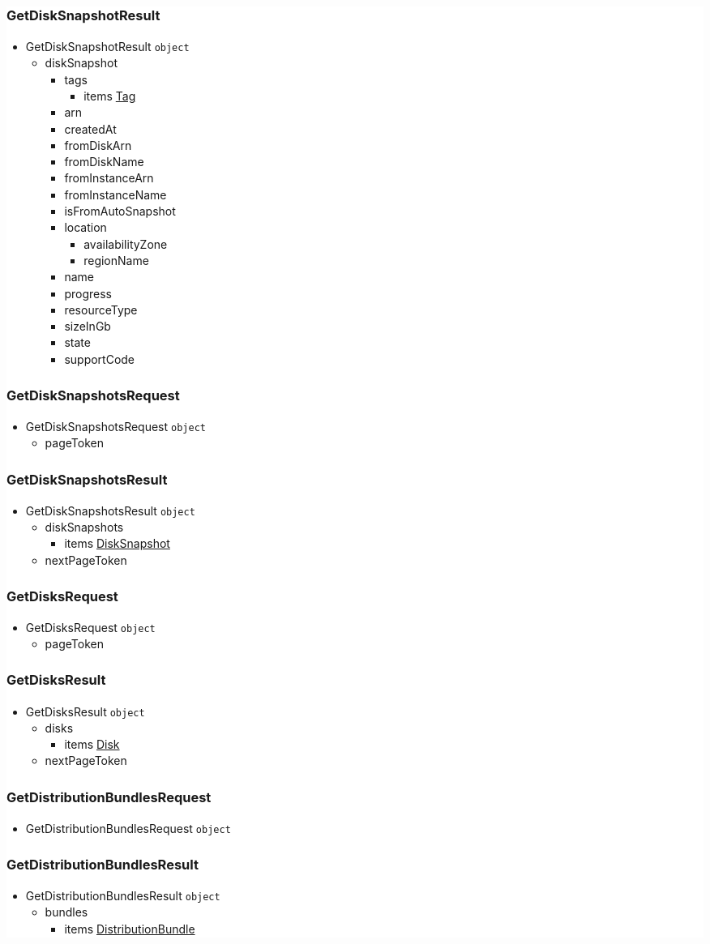 ### GetDiskSnapshotResult
* GetDiskSnapshotResult `object`
  * diskSnapshot
    * tags
      * items [Tag](#tag)
    * arn
    * createdAt
    * fromDiskArn
    * fromDiskName
    * fromInstanceArn
    * fromInstanceName
    * isFromAutoSnapshot
    * location
      * availabilityZone
      * regionName
    * name
    * progress
    * resourceType
    * sizeInGb
    * state
    * supportCode

### GetDiskSnapshotsRequest
* GetDiskSnapshotsRequest `object`
  * pageToken

### GetDiskSnapshotsResult
* GetDiskSnapshotsResult `object`
  * diskSnapshots
    * items [DiskSnapshot](#disksnapshot)
  * nextPageToken

### GetDisksRequest
* GetDisksRequest `object`
  * pageToken

### GetDisksResult
* GetDisksResult `object`
  * disks
    * items [Disk](#disk)
  * nextPageToken

### GetDistributionBundlesRequest
* GetDistributionBundlesRequest `object`

### GetDistributionBundlesResult
* GetDistributionBundlesResult `object`
  * bundles
    * items [DistributionBundle](#distributionbundle)

